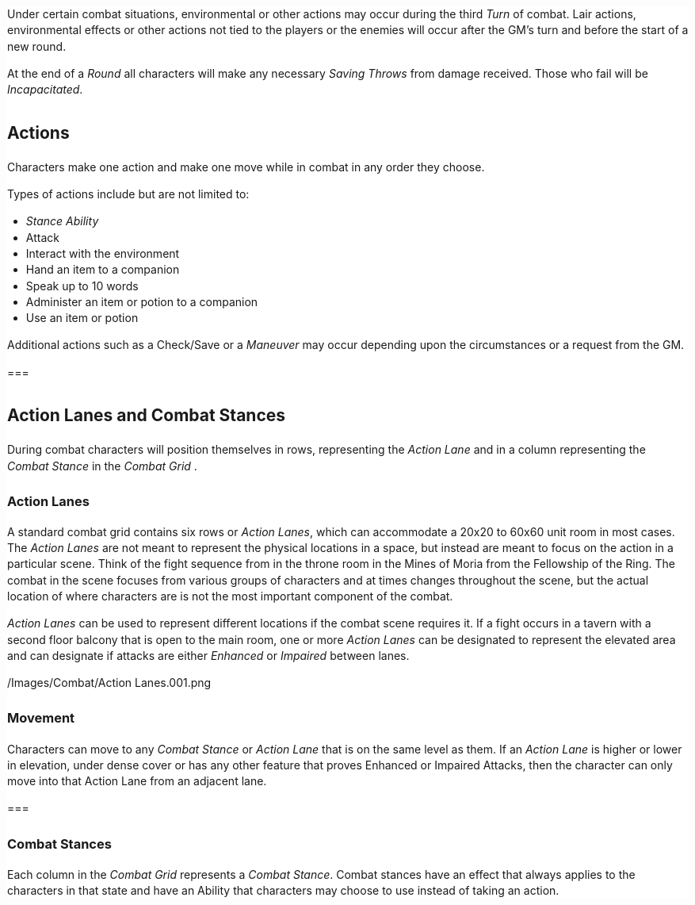 Under certain combat situations, environmental or other actions may occur during the third *Turn* of combat. Lair actions, environmental effects or other actions not tied to the players or the enemies will occur after the GM’s turn and before the start of a new round. 

At the end of a *Round* all characters will make any necessary *Saving Throws* from damage received. Those who fail will be *Incapacitated*.

## Actions
Characters make one action and make one move while in combat in any order they choose.  

Types of actions include but are not limited to:
- *Stance Ability* 
- Attack
- Interact with the environment
- Hand an item to a companion
- Speak up to 10 words
- Administer an item or potion to a companion
- Use an item or potion

Additional actions such as a Check/Save or a *Maneuver* may occur depending upon the circumstances or a request from the GM.  

===

## Action Lanes and Combat Stances
During combat characters will position themselves in rows, representing the *Action Lane* and in a column representing the *Combat Stance* in the *Combat Grid* . 

### Action Lanes
A standard combat grid contains six rows or *Action Lanes*, which can accommodate a 20x20 to 60x60 unit room in most cases. The *Action Lanes* are not meant to represent the physical locations in a space, but instead are meant to focus on the action in a particular scene. Think of the fight sequence from in the throne room in the Mines of Moria from the Fellowship of the Ring. The combat in the scene focuses from various groups of characters and at times changes throughout the scene, but the actual location of where characters are is not the most important component of the combat. 

*Action Lanes* can be used to represent different locations if the combat scene requires it. If a fight occurs in a tavern with a second floor balcony that is open to the main room, one or more *Action Lanes* can be designated to represent the elevated area and can designate if attacks are either *Enhanced* or *Impaired* between lanes. 

/Images/Combat/Action Lanes.001.png

### Movement
Characters can move to any *Combat Stance* or *Action Lane* that is on the same level as them. If an *Action Lane* is higher or lower in elevation, under dense cover or has any other feature that proves Enhanced or Impaired Attacks, then the character can only move into that Action Lane from an adjacent lane. 

===

### Combat Stances
Each column in the *Combat Grid* represents a *Combat Stance*. Combat stances have an effect that always applies to the characters in that state and have an Ability that characters may choose to use instead of taking an action. 
